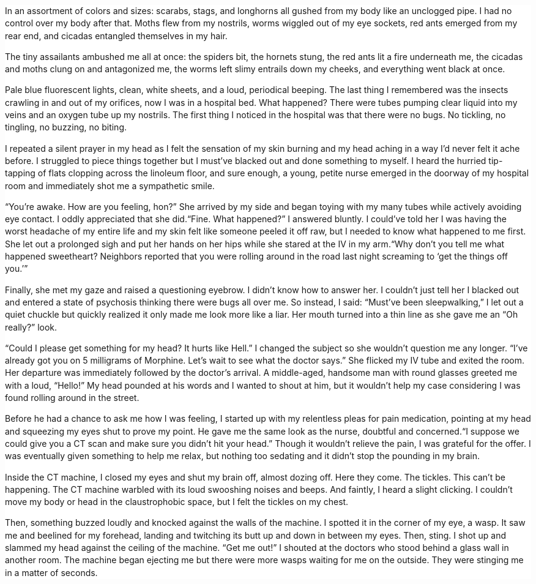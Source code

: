 In an assortment of colors and sizes: scarabs, stags, and longhorns all gushed from my body like an unclogged pipe. I had no control over my body after that. Moths flew from my nostrils, worms wiggled out of my eye sockets, red ants emerged from my rear end, and cicadas entangled themselves in my hair.

The tiny assailants ambushed me all at once: the spiders bit, the hornets stung, the red ants lit a fire underneath me, the cicadas and moths clung on and antagonized me, the worms left slimy entrails down my cheeks, and everything went black at once.

Pale blue fluorescent lights, clean, white sheets, and a loud, periodical beeping. The last thing I remembered was the insects crawling in and out of my orifices, now I was in a hospital bed. What happened? There were tubes pumping clear liquid into my veins and an oxygen tube up my nostrils. The first thing I noticed in the hospital was that there were no bugs. No tickling, no tingling, no buzzing, no biting.

I repeated a silent prayer in my head as I felt the sensation of my skin burning and my head aching in a way I’d never felt it ache before. I struggled to piece things together but I must’ve blacked out and done something to myself. I heard the hurried tip-tapping of flats clopping across the linoleum floor, and sure enough, a young, petite nurse emerged in the doorway of my hospital room and immediately shot me a sympathetic smile.

“You’re awake. How are you feeling, hon?” She arrived by my side and began toying with my many tubes while actively avoiding eye contact. I oddly appreciated that she did.“Fine. What happened?” I answered bluntly. I could’ve told her I was having the worst headache of my entire life and my skin felt like someone peeled it off raw, but I needed to know what happened to me first. She let out a prolonged sigh and put her hands on her hips while she stared at the IV in my arm.“Why don’t you tell me what happened sweetheart? Neighbors reported that you were rolling around in the road last night screaming to ‘get the things off you.’” 

Finally, she met my gaze and raised a questioning eyebrow. I didn’t know how to answer her. I couldn’t just tell her I blacked out and entered a state of psychosis thinking there were bugs all over me. So instead, I said: “Must’ve been sleepwalking,” I let out a quiet chuckle but quickly realized it only made me look more like a liar. Her mouth turned into a thin line as she gave me an “Oh really?” look.

“Could I please get something for my head? It hurts like Hell.” I changed the subject so she wouldn’t question me any longer. “I’ve already got you on 5 milligrams of Morphine. Let’s wait to see what the doctor says.” She flicked my IV tube and exited the room. Her departure was immediately followed by the doctor’s arrival. A middle-aged, handsome man with round glasses greeted me with a loud, “Hello!” My head pounded at his words and I wanted to shout at him, but it wouldn’t help my case considering I was found rolling around in the street.

Before he had a chance to ask me how I was feeling, I started up with my relentless pleas for pain medication, pointing at my head and squeezing my eyes shut to prove my point. He gave me the same look as the nurse, doubtful and concerned.“I suppose we could give you a CT scan and make sure you didn’t hit your head.” Though it wouldn’t relieve the pain, I was grateful for the offer. I was eventually given something to help me relax, but nothing too sedating and it didn’t stop the pounding in my brain.

Inside the CT machine, I closed my eyes and shut my brain off, almost dozing off. Here they come. The tickles. This can’t be happening. The CT machine warbled with its loud swooshing noises and beeps. And faintly, I heard a slight clicking. I couldn’t move my body or head in the claustrophobic space, but I felt the tickles on my chest.

Then, something buzzed loudly and knocked against the walls of the machine. I spotted it in the corner of my eye, a wasp. It saw me and beelined for my forehead, landing and twitching its butt up and down in between my eyes. Then, sting. I shot up and slammed my head against the ceiling of the machine. “Get me out!” I shouted at the doctors who stood behind a glass wall in another room. The machine began ejecting me but there were more wasps waiting for me on the outside. They were stinging me in a matter of seconds.
